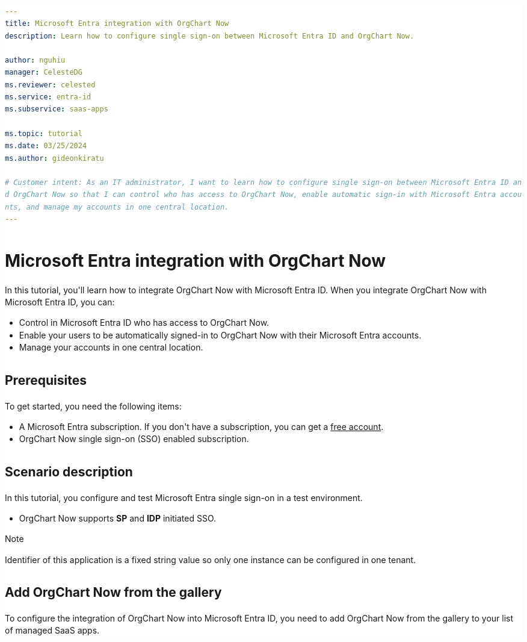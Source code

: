 ```yaml
---
title: Microsoft Entra integration with OrgChart Now
description: Learn how to configure single sign-on between Microsoft Entra ID and OrgChart Now.

author: nguhiu
manager: CelesteDG
ms.reviewer: celested
ms.service: entra-id
ms.subservice: saas-apps

ms.topic: tutorial
ms.date: 03/25/2024
ms.author: gideonkiratu

# Customer intent: As an IT administrator, I want to learn how to configure single sign-on between Microsoft Entra ID and OrgChart Now so that I can control who has access to OrgChart Now, enable automatic sign-in with Microsoft Entra accounts, and manage my accounts in one central location.
---
```

# Microsoft Entra integration with OrgChart Now

In this tutorial, you'll learn how to integrate OrgChart Now with Microsoft Entra ID. When you integrate OrgChart Now with Microsoft Entra ID, you can:

* Control in Microsoft Entra ID who has access to OrgChart Now.
* Enable your users to be automatically signed-in to OrgChart Now with their Microsoft Entra accounts.
* Manage your accounts in one central location.

## Prerequisites

To get started, you need the following items:

* A Microsoft Entra subscription. If you don't have a subscription, you can get a [free account](https://azure.microsoft.com/free/).
* OrgChart Now single sign-on (SSO) enabled subscription.

## Scenario description

In this tutorial, you configure and test Microsoft Entra single sign-on in a test environment.

* OrgChart Now supports **SP** and **IDP** initiated SSO.

> [!NOTE]
> Identifier of this application is a fixed string value so only one instance can be configured in one tenant.

## Add OrgChart Now from the gallery

To configure the integration of OrgChart Now into Microsoft Entra ID, you need to add OrgChart Now from the gallery to your list of managed SaaS apps.
